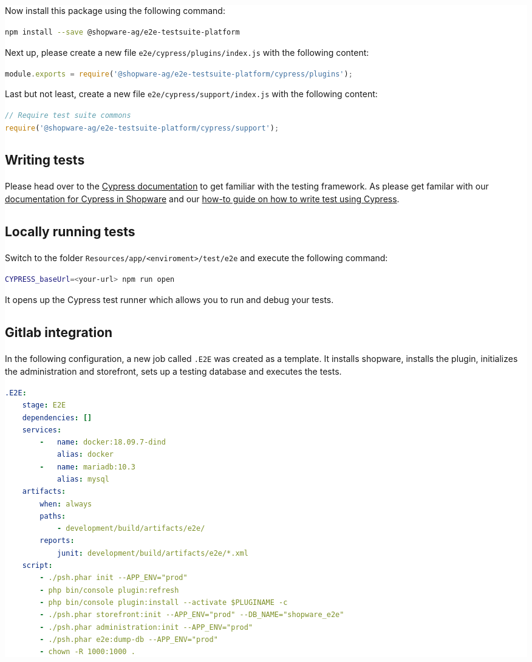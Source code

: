 Now install this package using the following command:

```bash
npm install --save @shopware-ag/e2e-testsuite-platform
```

Next up, please create a new file `e2e/cypress/plugins/index.js` with the following content:

```js
module.exports = require('@shopware-ag/e2e-testsuite-platform/cypress/plugins');
```

Last but not least, create a new file `e2e/cypress/support/index.js` with the following content:

```js
// Require test suite commons
require('@shopware-ag/e2e-testsuite-platform/cypress/support');
```

## Writing tests

Please head over to the [Cypress documentation](https://docs.cypress.io/guides/getting-started/writing-your-first-test.html#Add-a-test-file) to get familiar with the testing framework. As please get familar with our [documentation for Cypress in Shopware](https://docs.shopware.com/en/shopware-platform-dev-en/internals/testing/end-to-end-testing) and our  [how-to guide on how to write test using Cypress](https://docs.shopware.com/en/shopware-platform-dev-en/how-to/end-to-end-tests-in-plugins).

## Locally running tests

Switch to the folder `Resources/app/<enviroment>/test/e2e` and execute the following command:

```bash
CYPRESS_baseUrl=<your-url> npm run open
```

It opens up the Cypress test runner which allows you to run and debug your tests.

## Gitlab integration

In the following configuration, a new job called `.E2E` was created as a template. It installs shopware, installs the plugin, initializes the administration and storefront, sets up a testing database and executes the tests.

```yml
.E2E:
    stage: E2E
    dependencies: []
    services:
        -   name: docker:18.09.7-dind
            alias: docker
        -   name: mariadb:10.3
            alias: mysql
    artifacts:
        when: always
        paths:
            - development/build/artifacts/e2e/
        reports:
            junit: development/build/artifacts/e2e/*.xml
    script:
        - ./psh.phar init --APP_ENV="prod"
        - php bin/console plugin:refresh
        - php bin/console plugin:install --activate $PLUGINAME -c
        - ./psh.phar storefront:init --APP_ENV="prod" --DB_NAME="shopware_e2e"
        - ./psh.phar administration:init --APP_ENV="prod"
        - ./psh.phar e2e:dump-db --APP_ENV="prod"
        - chown -R 1000:1000 .
```